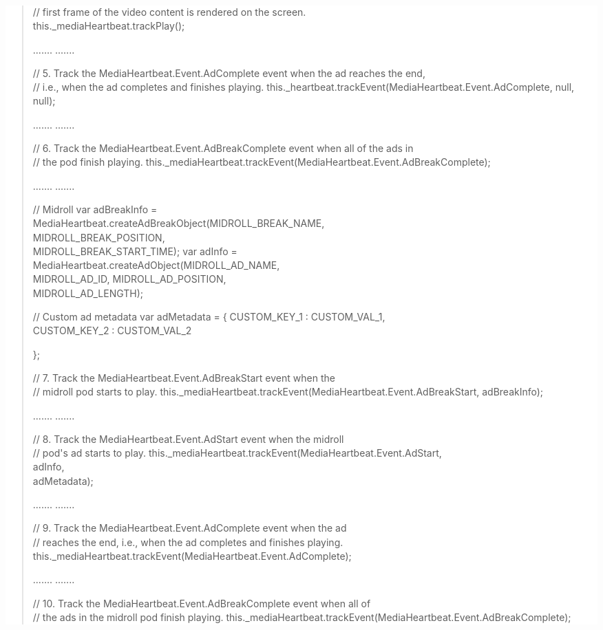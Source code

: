 >  //    first frame of the video content is rendered on the screen.  
>  this._mediaHeartbeat.trackPlay(); 
>   
>  ....... 
>  ....... 
>   
>  // 5. Track the MediaHeartbeat.Event.AdComplete event when the ad reaches the end,  
>  //    i.e., when the ad completes and finishes playing. 
>  this._heartbeat.trackEvent(MediaHeartbeat.Event.AdComplete, null, null); 
>   
>  ....... 
>  ....... 
>   
>  // 6. Track the MediaHeartbeat.Event.AdBreakComplete event when all of the ads in  
>  //    the pod finish playing. 
>  this._mediaHeartbeat.trackEvent(MediaHeartbeat.Event.AdBreakComplete); 
>   
>  ....... 
>  ....... 
>   
>  // Midroll 
>  var adBreakInfo =  
>    MediaHeartbeat.createAdBreakObject(MIDROLL_BREAK_NAME,  
>                                       MIDROLL_BREAK_POSITION,  
>                                       MIDROLL_BREAK_START_TIME); 
>  var adInfo =  
>    MediaHeartbeat.createAdObject(MIDROLL_AD_NAME,  
>                                  MIDROLL_AD_ID, 
>                                  MIDROLL_AD_POSITION,  
>                                  MIDROLL_AD_LENGTH); 
>   
>  // Custom ad metadata 
>  var adMetadata = { 
>      CUSTOM_KEY_1 : CUSTOM_VAL_1,  
>      CUSTOM_KEY_2 : CUSTOM_VAL_2 
>   
>  }; 
>   
>  // 7. Track the MediaHeartbeat.Event.AdBreakStart event when the  
>  //    midroll pod starts to play. 
>  this._mediaHeartbeat.trackEvent(MediaHeartbeat.Event.AdBreakStart, adBreakInfo); 
>   
>  ....... 
>  ....... 
>   
>  // 8. Track the MediaHeartbeat.Event.AdStart event when the midroll  
>  //    pod's ad starts to play. 
>  this._mediaHeartbeat.trackEvent(MediaHeartbeat.Event.AdStart,  
>                                  adInfo,  
>                                  adMetadata); 
>   
>  ....... 
>  ....... 
>   
>  // 9. Track the MediaHeartbeat.Event.AdComplete event when the ad  
>  //    reaches the end, i.e., when the ad completes and finishes playing.  
>  this._mediaHeartbeat.trackEvent(MediaHeartbeat.Event.AdComplete); 
>   
>  ....... 
>  ....... 
>   
>  // 10. Track the MediaHeartbeat.Event.AdBreakComplete event when all of  
>  //     the ads in the midroll pod finish playing. 
>  this._mediaHeartbeat.trackEvent(MediaHeartbeat.Event.AdBreakComplete); 